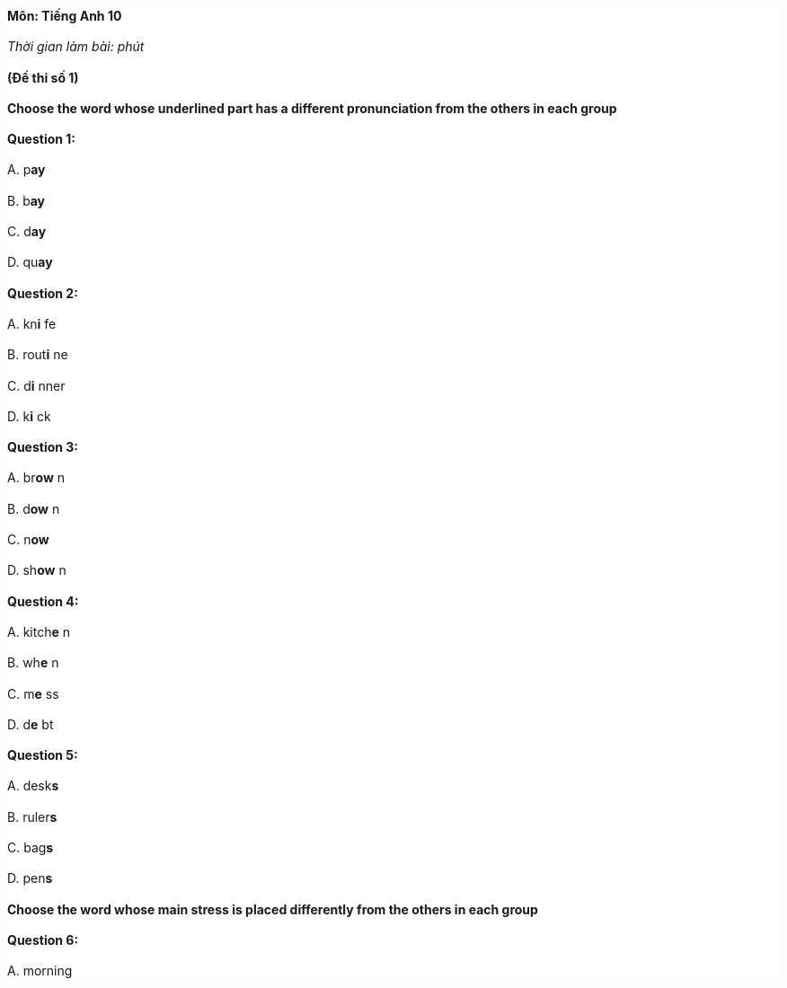 **Môn: Tiếng Anh 10**

_Thời gian làm bài: phút_

**(Đề thi số 1)**

**Choose the word whose underlined part has a different pronunciation from the others in each group**

**Question 1:**

A. p**ay**

B. b**ay**

C. d**ay**

D. qu**ay**

**Question 2:**

A. kn**i** fe

B. rout**i** ne

C. d**i** nner

D. k**i** ck

**Question 3:**

A. br**ow** n 

B. d**ow** n

C. n**ow**

D. sh**ow** n

**Question 4:**

A. kitch**e** n

B. wh**e** n

C. m**e** ss

D. d**e** bt

**Question 5:**

A. desk**s**

B. ruler**s**

C. bag**s**

D. pen**s**

**Choose the word whose main stress is placed differently from the others in each group**

**Question 6:**

A. morning

